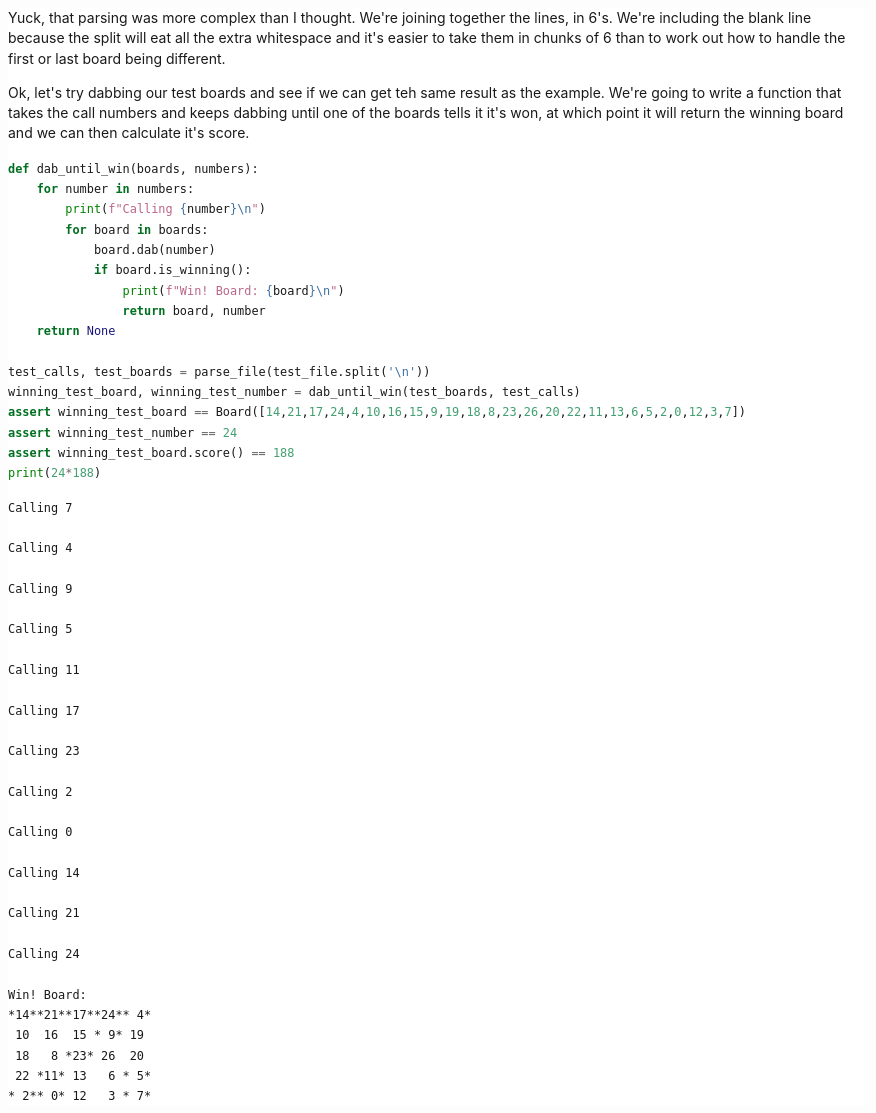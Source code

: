 Yuck, that parsing was more complex than I thought.  We're joining together the lines, in 6's.  We're including the blank line because the split will eat all the extra whitespace and it's easier to take them in chunks of 6 than to work out how to handle the first or last board being different.

Ok, let's try dabbing our test boards and see if we can get teh same result as the example.  We're going to write a function that takes the call numbers and keeps dabbing until one of the boards tells it it's won, at which point it will return the winning board and we can then calculate it's score.


```python
def dab_until_win(boards, numbers):
    for number in numbers:
        print(f"Calling {number}\n")
        for board in boards:
            board.dab(number)
            if board.is_winning():
                print(f"Win! Board: {board}\n")
                return board, number
    return None

test_calls, test_boards = parse_file(test_file.split('\n'))
winning_test_board, winning_test_number = dab_until_win(test_boards, test_calls)
assert winning_test_board == Board([14,21,17,24,4,10,16,15,9,19,18,8,23,26,20,22,11,13,6,5,2,0,12,3,7])
assert winning_test_number == 24
assert winning_test_board.score() == 188
print(24*188)
```

    Calling 7
    
    Calling 4
    
    Calling 9
    
    Calling 5
    
    Calling 11
    
    Calling 17
    
    Calling 23
    
    Calling 2
    
    Calling 0
    
    Calling 14
    
    Calling 21
    
    Calling 24
    
    Win! Board: 
    *14**21**17**24** 4*
     10  16  15 * 9* 19 
     18   8 *23* 26  20 
     22 *11* 13   6 * 5*
    * 2** 0* 12   3 * 7*
    